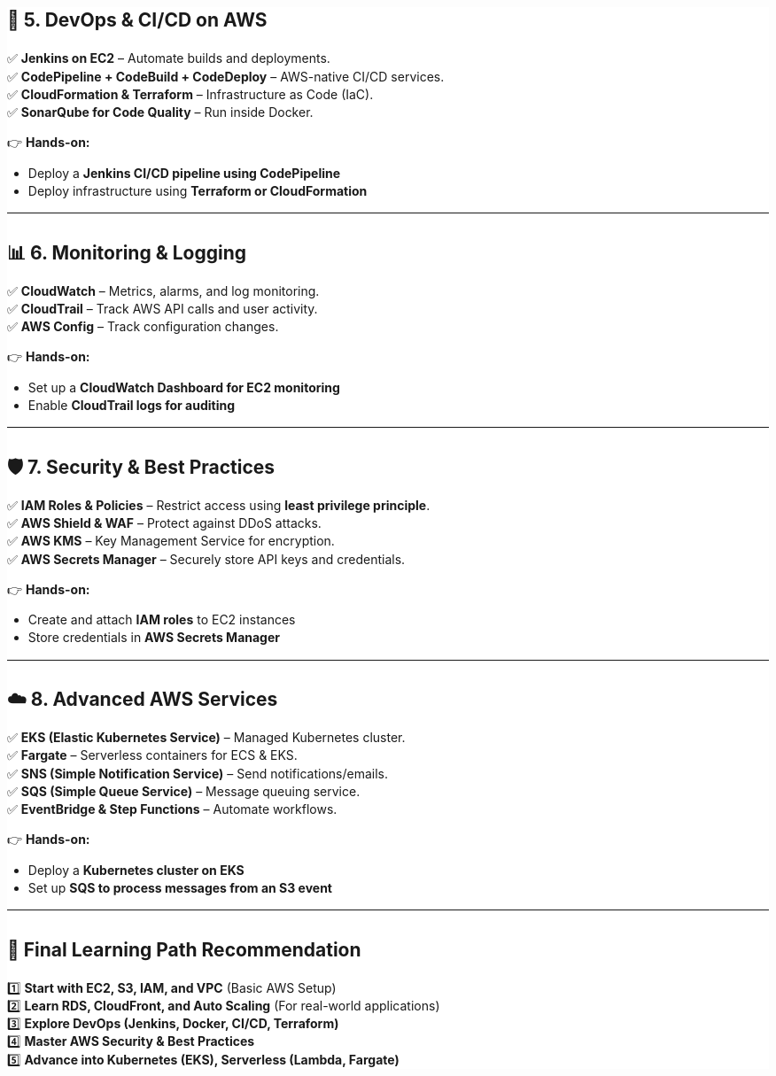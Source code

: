 
## **🔧 5. DevOps & CI/CD on AWS**
✅ **Jenkins on EC2** – Automate builds and deployments.  
✅ **CodePipeline + CodeBuild + CodeDeploy** – AWS-native CI/CD services.  
✅ **CloudFormation & Terraform** – Infrastructure as Code (IaC).  
✅ **SonarQube for Code Quality** – Run inside Docker.  

👉 **Hands-on:**  
- Deploy a **Jenkins CI/CD pipeline using CodePipeline**  
- Deploy infrastructure using **Terraform or CloudFormation**  

---

## **📊 6. Monitoring & Logging**
✅ **CloudWatch** – Metrics, alarms, and log monitoring.  
✅ **CloudTrail** – Track AWS API calls and user activity.  
✅ **AWS Config** – Track configuration changes.  

👉 **Hands-on:**  
- Set up a **CloudWatch Dashboard for EC2 monitoring**  
- Enable **CloudTrail logs for auditing**  

---

## **🛡️ 7. Security & Best Practices**
✅ **IAM Roles & Policies** – Restrict access using **least privilege principle**.  
✅ **AWS Shield & WAF** – Protect against DDoS attacks.  
✅ **AWS KMS** – Key Management Service for encryption.  
✅ **AWS Secrets Manager** – Securely store API keys and credentials.  

👉 **Hands-on:**  
- Create and attach **IAM roles** to EC2 instances  
- Store credentials in **AWS Secrets Manager**  

---

## **☁️ 8. Advanced AWS Services**
✅ **EKS (Elastic Kubernetes Service)** – Managed Kubernetes cluster.  
✅ **Fargate** – Serverless containers for ECS & EKS.  
✅ **SNS (Simple Notification Service)** – Send notifications/emails.  
✅ **SQS (Simple Queue Service)** – Message queuing service.  
✅ **EventBridge & Step Functions** – Automate workflows.  

👉 **Hands-on:**  
- Deploy a **Kubernetes cluster on EKS**  
- Set up **SQS to process messages from an S3 event**  

---

## **🚀 Final Learning Path Recommendation**
1️⃣ **Start with EC2, S3, IAM, and VPC** (Basic AWS Setup)  
2️⃣ **Learn RDS, CloudFront, and Auto Scaling** (For real-world applications)  
3️⃣ **Explore DevOps (Jenkins, Docker, CI/CD, Terraform)**  
4️⃣ **Master AWS Security & Best Practices**  
5️⃣ **Advance into Kubernetes (EKS), Serverless (Lambda, Fargate)**  
